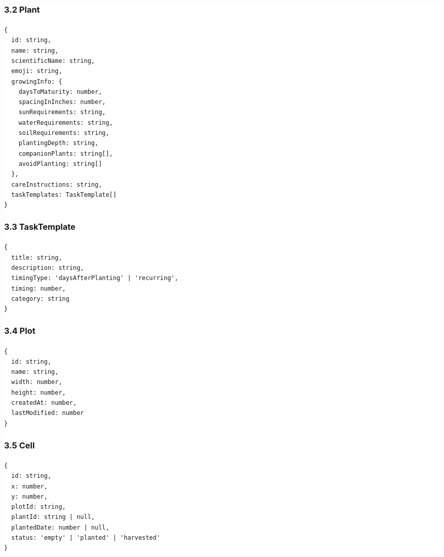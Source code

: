 ### 3.2 Plant
```
{
  id: string,
  name: string,
  scientificName: string,
  emoji: string,
  growingInfo: {
    daysToMaturity: number,
    spacingInInches: number,
    sunRequirements: string,
    waterRequirements: string,
    soilRequirements: string,
    plantingDepth: string,
    companionPlants: string[],
    avoidPlanting: string[]
  },
  careInstructions: string,
  taskTemplates: TaskTemplate[]
}
```

### 3.3 TaskTemplate
```
{
  title: string,
  description: string,
  timingType: 'daysAfterPlanting' | 'recurring',
  timing: number,
  category: string
}
```

### 3.4 Plot
```
{
  id: string,
  name: string,
  width: number,
  height: number,
  createdAt: number,
  lastModified: number
}
```

### 3.5 Cell
```
{
  id: string,
  x: number,
  y: number,
  plotId: string,
  plantId: string | null,
  plantedDate: number | null,
  status: 'empty' | 'planted' | 'harvested'
}
```
